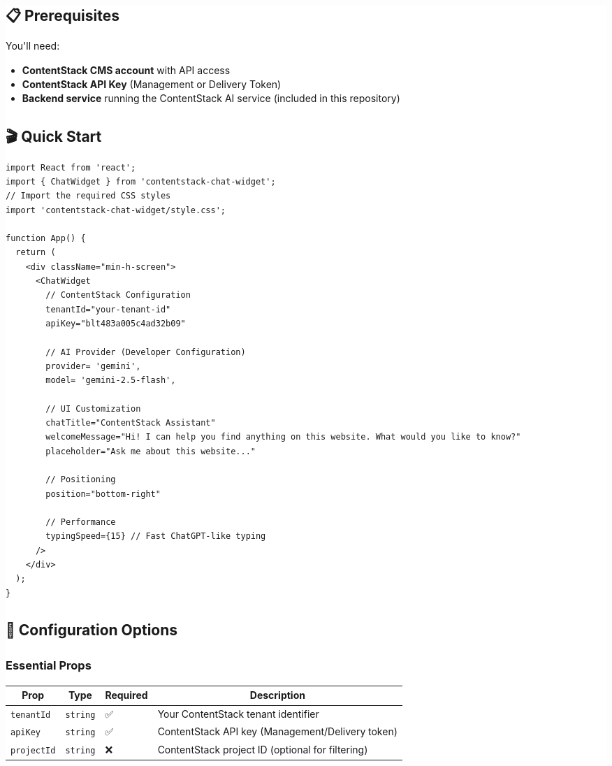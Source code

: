 ## 📋 Prerequisites

You'll need:
- **ContentStack CMS account** with API access
- **ContentStack API Key** (Management or Delivery Token)
- **Backend service** running the ContentStack AI service (included in this repository)

## 🎬 Quick Start

```tsx
import React from 'react';
import { ChatWidget } from 'contentstack-chat-widget';
// Import the required CSS styles
import 'contentstack-chat-widget/style.css';

function App() {
  return (
    <div className="min-h-screen">
      <ChatWidget
        // ContentStack Configuration
        tenantId="your-tenant-id"
        apiKey="blt483a005c4ad32b09"
        
        // AI Provider (Developer Configuration)
        provider= 'gemini',
        model= 'gemini-2.5-flash',
        
        // UI Customization
        chatTitle="ContentStack Assistant"
        welcomeMessage="Hi! I can help you find anything on this website. What would you like to know?"
        placeholder="Ask me about this website..."
        
        // Positioning
        position="bottom-right"
        
        // Performance
        typingSpeed={15} // Fast ChatGPT-like typing
      />
    </div>
  );
}
```

## 🔧 Configuration Options

### Essential Props

| Prop | Type | Required | Description |
|------|------|----------|-------------|
| `tenantId` | `string` | ✅ | Your ContentStack tenant identifier |
| `apiKey` | `string` | ✅ | ContentStack API key (Management/Delivery token) |
| `projectId` | `string` | ❌ | ContentStack project ID (optional for filtering) |
